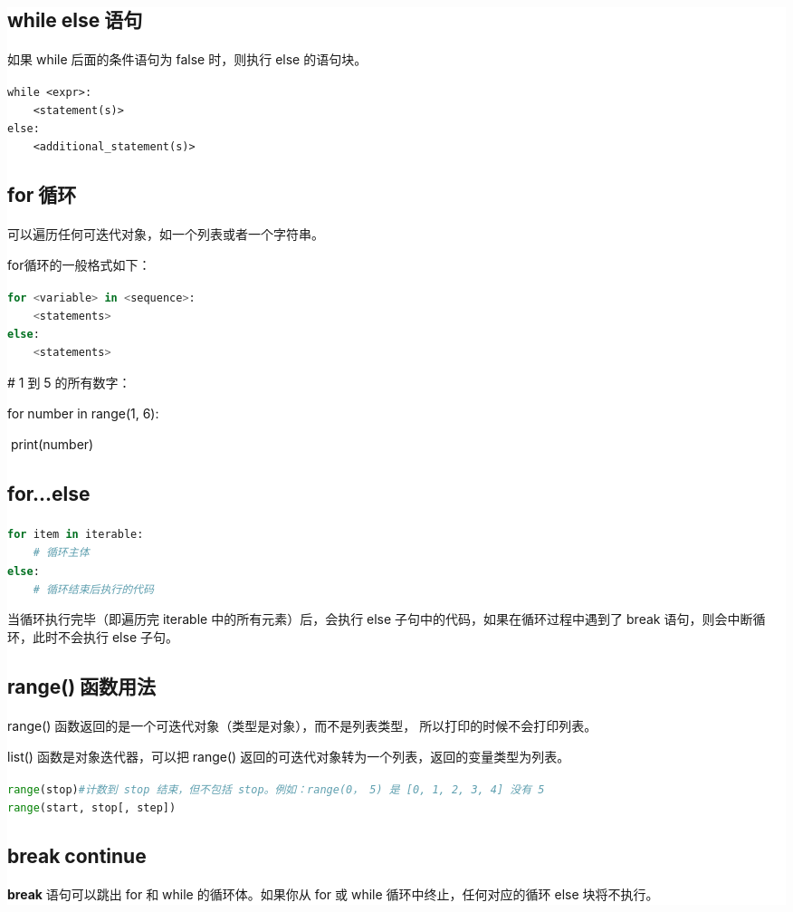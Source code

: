 ## while   else 语句

如果 while 后面的条件语句为 false 时，则执行 else 的语句块。 

```
while <expr>:
    <statement(s)>
else:
    <additional_statement(s)>
```

## for 循环

可以遍历任何可迭代对象，如一个列表或者一个字符串。

for循环的一般格式如下：

```python
for <variable> in <sequence>:
    <statements>
else:
    <statements>
```

\#  1 到 5 的所有数字：

 for number in range(1, 6):  

​	  print(number)

## for...else

```python
for item in iterable:
    # 循环主体
else:
    # 循环结束后执行的代码
```

当循环执行完毕（即遍历完 iterable 中的所有元素）后，会执行 else 子句中的代码，如果在循环过程中遇到了 break 语句，则会中断循环，此时不会执行 else 子句。

##  range() 函数用法

 range() 函数返回的是一个可迭代对象（类型是对象），而不是列表类型， 所以打印的时候不会打印列表。

 list() 函数是对象迭代器，可以把 range() 返回的可迭代对象转为一个列表，返回的变量类型为列表。

```python
range(stop)#计数到 stop 结束，但不包括 stop。例如：range(0， 5) 是 [0, 1, 2, 3, 4] 没有 5
range(start, stop[, step])
```

## **break**  continue

**break** 语句可以跳出 for 和 while 的循环体。如果你从 for 或 while 循环中终止，任何对应的循环 else 块将不执行。
